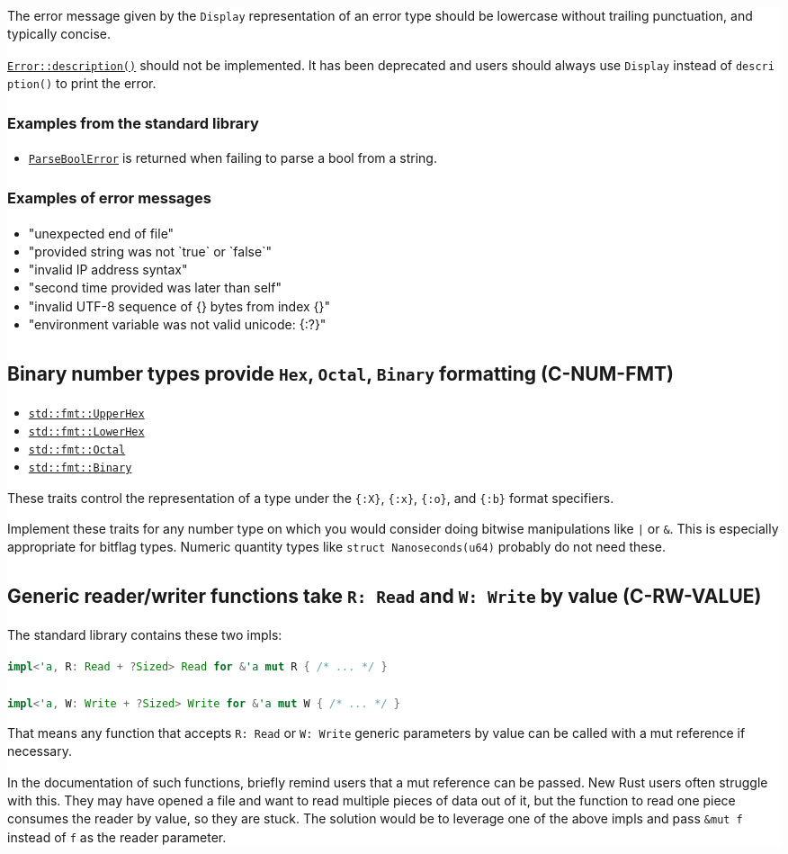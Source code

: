The error message given by the `Display` representation of an error type should
be lowercase without trailing punctuation, and typically concise.

[`Error::description()`] should not be implemented. It has been deprecated and users should
always use `Display` instead of `description()` to print the error.

[`Error::description()`]: https://doc.rust-lang.org/std/error/trait.Error.html#tymethod.description

### Examples from the standard library

- [`ParseBoolError`] is returned when failing to parse a bool from a string.

[`ParseBoolError`]: https://doc.rust-lang.org/std/str/struct.ParseBoolError.html

### Examples of error messages

- "unexpected end of file"
- "provided string was not \`true\` or \`false\`"
- "invalid IP address syntax"
- "second time provided was later than self"
- "invalid UTF-8 sequence of {} bytes from index {}"
- "environment variable was not valid unicode: {:?}"


<a id="c-num-fmt"></a>
## Binary number types provide `Hex`, `Octal`, `Binary` formatting (C-NUM-FMT)

- [`std::fmt::UpperHex`](https://doc.rust-lang.org/std/fmt/trait.UpperHex.html)
- [`std::fmt::LowerHex`](https://doc.rust-lang.org/std/fmt/trait.LowerHex.html)
- [`std::fmt::Octal`](https://doc.rust-lang.org/std/fmt/trait.Octal.html)
- [`std::fmt::Binary`](https://doc.rust-lang.org/std/fmt/trait.Binary.html)

These traits control the representation of a type under the `{:X}`, `{:x}`,
`{:o}`, and `{:b}` format specifiers.

Implement these traits for any number type on which you would consider doing
bitwise manipulations like `|` or `&`. This is especially appropriate for
bitflag types. Numeric quantity types like `struct Nanoseconds(u64)` probably do
not need these.

<a id="c-rw-value"></a>
## Generic reader/writer functions take `R: Read` and `W: Write` by value (C-RW-VALUE)

The standard library contains these two impls:

```rust
impl<'a, R: Read + ?Sized> Read for &'a mut R { /* ... */ }

impl<'a, W: Write + ?Sized> Write for &'a mut W { /* ... */ }
```

That means any function that accepts `R: Read` or `W: Write` generic parameters
by value can be called with a mut reference if necessary.

In the documentation of such functions, briefly remind users that a mut
reference can be passed. New Rust users often struggle with this. They may have
opened a file and want to read multiple pieces of data out of it, but the
function to read one piece consumes the reader by value, so they are stuck. The
solution would be to leverage one of the above impls and pass `&mut f` instead
of `f` as the reader parameter.


[`From<Ipv6Addr>`]: https://doc.rust-lang.org/std/net/struct.Ipv6Addr.html
[`IpAddr`]: https://doc.rust-lang.org/std/net/enum.IpAddr.html
[`FromIterator`]: https://doc.rust-lang.org/std/iter/trait.FromIterator.html
[`Extend`]: https://doc.rust-lang.org/std/iter/trait.Extend.html
[`Vec<T>`]: https://doc.rust-lang.org/std/vec/struct.Vec.html
[`Serialize`]: https://docs.serde.rs/serde/trait.Serialize.html
[`Deserialize`]: https://docs.serde.rs/serde/trait.Deserialize.html
[`LinkedHashMap`]: https://docs.rs/linked-hash-map/0.4.2/linked_hash_map/struct.LinkedHashMap.html
[`IpAddr`]: https://doc.rust-lang.org/std/net/enum.IpAddr.html
[`LittleEndian`]: https://docs.rs/byteorder/1.0.0/byteorder/enum.LittleEndian.html
[`Send`]: https://doc.rust-lang.org/std/marker/trait.Send.html
[`Sync`]: https://doc.rust-lang.org/std/marker/trait.Sync.html
[`std::error::Error`]: https://doc.rust-lang.org/std/error/trait.Error.html
[`error-chain`]: https://docs.rs/error-chain
[`source()`]: https://doc.rust-lang.org/std/error/trait.Error.html#method.source
[`Send`]: https://doc.rust-lang.org/std/marker/trait.Send.html
[`Sync`]: https://doc.rust-lang.org/std/marker/trait.Sync.html
[`thread::spawn`]: https://doc.rust-lang.org/std/thread/fn.spawn.html
[`Arc`]: https://doc.rust-lang.org/std/sync/struct.Arc.html
[`std::io::Error::new`]: https://doc.rust-lang.org/std/io/struct.Error.html#method.new
[`reqwest::Error::get_ref`]: https://docs.rs/reqwest/0.7.2/reqwest/struct.Error.html#method.get_ref
[`Error::downcast_ref`]: https://doc.rust-lang.org/std/error/trait.Error.html#method.downcast_ref-2
[`flate2::read::GzDecoder::new`]: https://docs.rs/flate2/0.2/flate2/read/struct.GzDecoder.html#method.new
[`flate2::write::GzEncoder::new`]: https://docs.rs/flate2/0.2/flate2/write/struct.GzEncoder.html#method.new
[`serde_json::from_reader`]: https://docs.serde.rs/serde_json/fn.from_reader.html
[`serde_json::to_writer`]: https://docs.serde.rs/serde_json/fn.to_writer.html